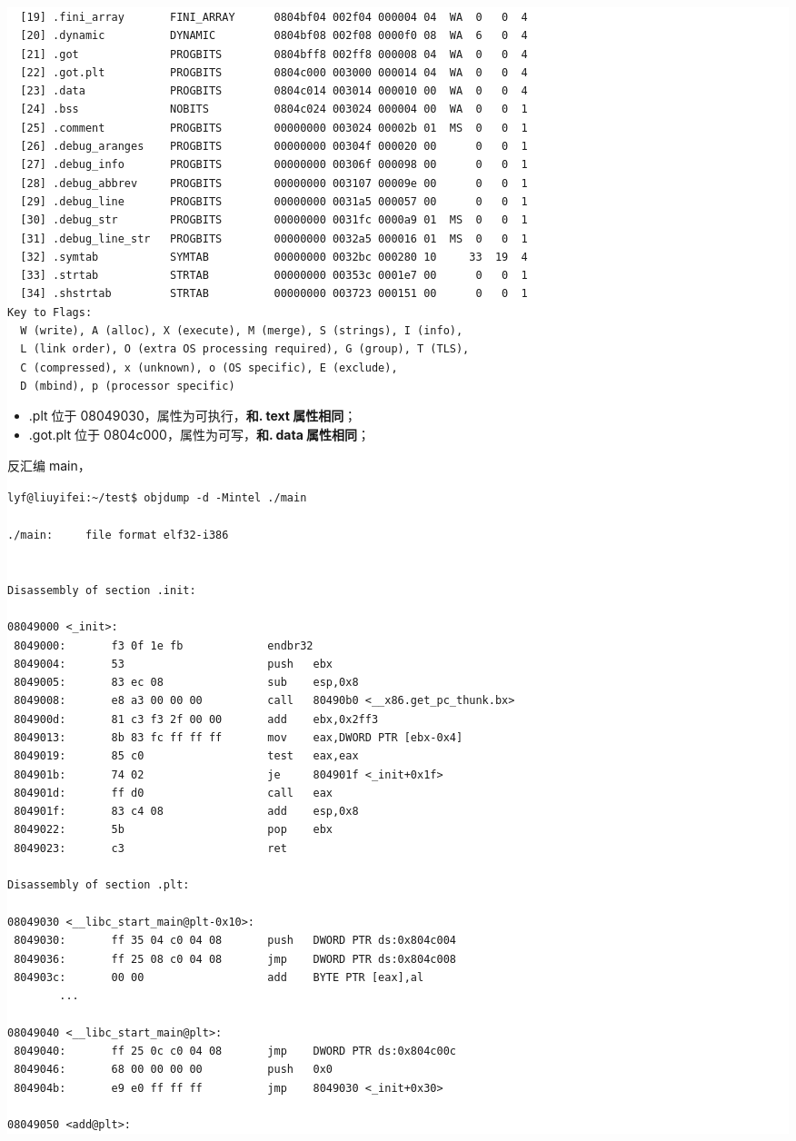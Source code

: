 ```
  [19] .fini_array       FINI_ARRAY      0804bf04 002f04 000004 04  WA  0   0  4
  [20] .dynamic          DYNAMIC         0804bf08 002f08 0000f0 08  WA  6   0  4
  [21] .got              PROGBITS        0804bff8 002ff8 000008 04  WA  0   0  4
  [22] .got.plt          PROGBITS        0804c000 003000 000014 04  WA  0   0  4
  [23] .data             PROGBITS        0804c014 003014 000010 00  WA  0   0  4
  [24] .bss              NOBITS          0804c024 003024 000004 00  WA  0   0  1
  [25] .comment          PROGBITS        00000000 003024 00002b 01  MS  0   0  1
  [26] .debug_aranges    PROGBITS        00000000 00304f 000020 00      0   0  1
  [27] .debug_info       PROGBITS        00000000 00306f 000098 00      0   0  1
  [28] .debug_abbrev     PROGBITS        00000000 003107 00009e 00      0   0  1
  [29] .debug_line       PROGBITS        00000000 0031a5 000057 00      0   0  1
  [30] .debug_str        PROGBITS        00000000 0031fc 0000a9 01  MS  0   0  1
  [31] .debug_line_str   PROGBITS        00000000 0032a5 000016 01  MS  0   0  1
  [32] .symtab           SYMTAB          00000000 0032bc 000280 10     33  19  4
  [33] .strtab           STRTAB          00000000 00353c 0001e7 00      0   0  1
  [34] .shstrtab         STRTAB          00000000 003723 000151 00      0   0  1
Key to Flags:
  W (write), A (alloc), X (execute), M (merge), S (strings), I (info),
  L (link order), O (extra OS processing required), G (group), T (TLS),
  C (compressed), x (unknown), o (OS specific), E (exclude),
  D (mbind), p (processor specific)
```

*   .plt 位于 08049030，属性为可执行，**和. text 属性相同**；
*   .got.plt 位于 0804c000，属性为可写，**和. data 属性相同**；

反汇编 main，

```
lyf@liuyifei:~/test$ objdump -d -Mintel ./main

./main:     file format elf32-i386


Disassembly of section .init:

08049000 <_init>:
 8049000:       f3 0f 1e fb             endbr32
 8049004:       53                      push   ebx
 8049005:       83 ec 08                sub    esp,0x8
 8049008:       e8 a3 00 00 00          call   80490b0 <__x86.get_pc_thunk.bx>
 804900d:       81 c3 f3 2f 00 00       add    ebx,0x2ff3
 8049013:       8b 83 fc ff ff ff       mov    eax,DWORD PTR [ebx-0x4]
 8049019:       85 c0                   test   eax,eax
 804901b:       74 02                   je     804901f <_init+0x1f>
 804901d:       ff d0                   call   eax
 804901f:       83 c4 08                add    esp,0x8
 8049022:       5b                      pop    ebx
 8049023:       c3                      ret

Disassembly of section .plt:

08049030 <__libc_start_main@plt-0x10>:
 8049030:       ff 35 04 c0 04 08       push   DWORD PTR ds:0x804c004
 8049036:       ff 25 08 c0 04 08       jmp    DWORD PTR ds:0x804c008
 804903c:       00 00                   add    BYTE PTR [eax],al
        ...

08049040 <__libc_start_main@plt>:
 8049040:       ff 25 0c c0 04 08       jmp    DWORD PTR ds:0x804c00c
 8049046:       68 00 00 00 00          push   0x0
 804904b:       e9 e0 ff ff ff          jmp    8049030 <_init+0x30>

08049050 <add@plt>:
```